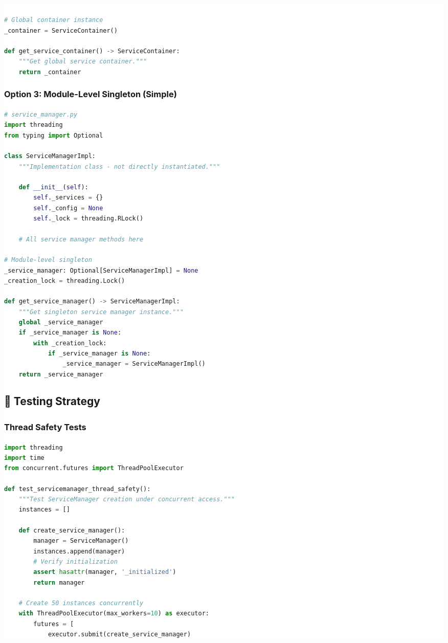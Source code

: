 ```python

# Global container instance
_container = ServiceContainer()

def get_service_container() -> ServiceContainer:
    """Get global service container."""
    return _container
```

### **Option 3: Module-Level Singleton (Simple)**
```python
# service_manager.py
import threading
from typing import Optional

class ServiceManagerImpl:
    """Implementation class - not directly instantiated."""
    
    def __init__(self):
        self._services = {}
        self._config = None
        self._lock = threading.RLock()
    
    # All service manager methods here

# Module-level singleton
_service_manager: Optional[ServiceManagerImpl] = None
_creation_lock = threading.Lock()

def get_service_manager() -> ServiceManagerImpl:
    """Get singleton service manager instance."""
    global _service_manager
    if _service_manager is None:
        with _creation_lock:
            if _service_manager is None:
                _service_manager = ServiceManagerImpl()
    return _service_manager
```

## 🧪 **Testing Strategy**

### **Thread Safety Tests**
```python
import threading
import time
from concurrent.futures import ThreadPoolExecutor

def test_servicemanager_thread_safety():
    """Test ServiceManager creation under concurrent access."""
    instances = []
    
    def create_service_manager():
        manager = ServiceManager()
        instances.append(manager)
        # Verify initialization
        assert hasattr(manager, '_initialized')
        return manager
    
    # Create 50 instances concurrently
    with ThreadPoolExecutor(max_workers=10) as executor:
        futures = [
            executor.submit(create_service_manager) 
```